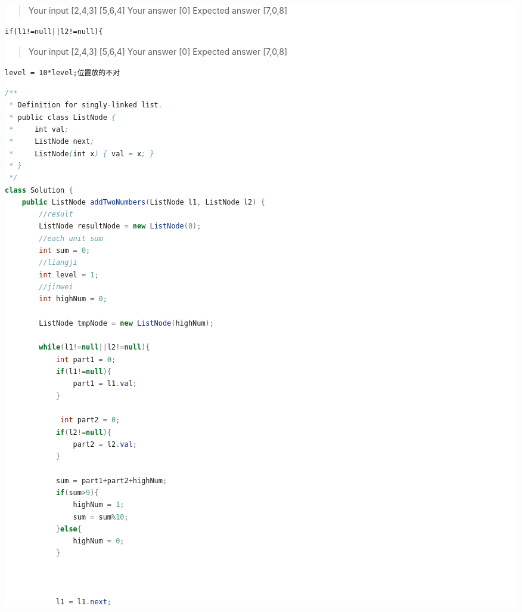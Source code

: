 >Your input
[2,4,3]
[5,6,4]
Your answer
[0]
Expected answer
[7,0,8]


```if(l1!=null||l2!=null){```

>Your input
[2,4,3]
[5,6,4]
Your answer
[0]
Expected answer
[7,0,8]

```level = 10*level;位置放的不对```
            
```java            
/**
 * Definition for singly-linked list.
 * public class ListNode {
 *     int val;
 *     ListNode next;
 *     ListNode(int x) { val = x; }
 * }
 */
class Solution {
    public ListNode addTwoNumbers(ListNode l1, ListNode l2) {
        //result
        ListNode resultNode = new ListNode(0);
        //each unit sum
        int sum = 0;
        //liangji
        int level = 1;
        //jinwei
        int highNum = 0;
        
        ListNode tmpNode = new ListNode(highNum);
        
        while(l1!=null||l2!=null){
            int part1 = 0;
            if(l1!=null){
                part1 = l1.val;
            }
            
             int part2 = 0;
            if(l2!=null){
                part2 = l2.val;
            }
            
            sum = part1+part2+highNum;
            if(sum>9){
                highNum = 1;
                sum = sum%10;
            }else{
                highNum = 0;
            }
            
                 
            
            l1 = l1.next;
```